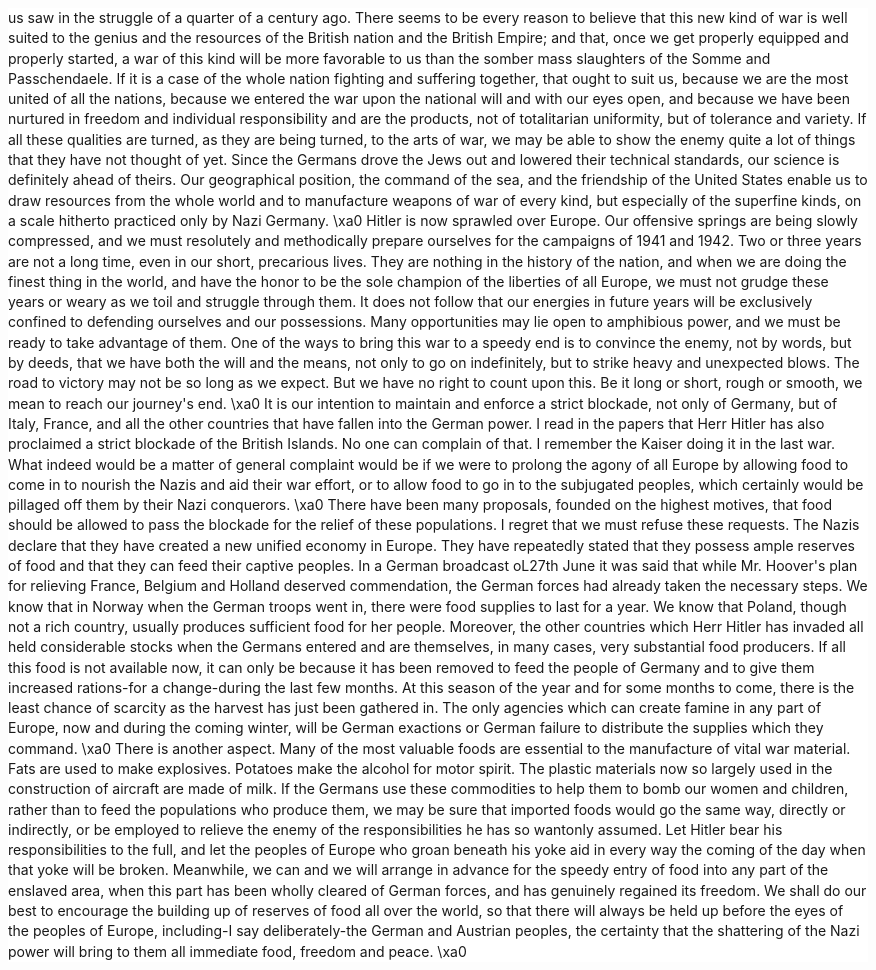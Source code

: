 us saw in the struggle of a quarter of a century ago. There seems to be every reason to believe that this new kind of war is well suited to the genius and the resources of the British nation and the British Empire; and that, once we get properly equipped and properly started, a war of this kind will be more favorable to us than the somber mass slaughters of the Somme and Passchendaele. If it is a case of the whole nation fighting and suffering together, that ought to suit us, because we are the most united of all the nations, because we entered the war upon the national will and with our eyes open, and because we have been nurtured in freedom and individual responsibility and are the products, not of totalitarian uniformity, but of tolerance and variety. If all these qualities are turned, as they are being turned, to the arts of war, we may be able to show the enemy quite a lot of things that they have not thought of yet. Since the Germans drove the Jews out and lowered their technical standards, our science is definitely ahead of theirs. Our geographical position, the command of the sea, and the friendship of the United States enable us to draw resources from the whole world and to manufacture weapons of war of every kind, but especially of the superfine kinds, on a scale hitherto practiced only by Nazi Germany. \xa0 Hitler is now sprawled over Europe. Our offensive springs are being slowly compressed, and we must resolutely and methodically prepare ourselves for the campaigns of 1941 and 1942. Two or three years are not a long time, even in our short, precarious lives. They are nothing in the history of the nation, and when we are doing the finest thing in the world, and have the honor to be the sole champion of the liberties of all Europe, we must not grudge these years or weary as we toil and struggle through them. It does not follow that our energies in future years will be exclusively confined to defending ourselves and our possessions. Many opportunities may lie open to amphibious power, and we must be ready to take advantage of them. One of the ways to bring this war to a speedy end is to convince the enemy, not by words, but by deeds, that we have both the will and the means, not only to go on indefinitely, but to strike heavy and unexpected blows. The road to victory may not be so long as we expect. But we have no right to count upon this. Be it long or short, rough or smooth, we mean to reach our journey\'s end. \xa0 It is our intention to maintain and enforce a strict blockade, not only of Germany, but of Italy, France, and all the other countries that have fallen into the German power. I read in the papers that Herr Hitler has also proclaimed a strict blockade of the British Islands. No one can complain of that. I remember the Kaiser doing it in the last war. What indeed would be a matter of general complaint would be if we were to prolong the agony of all Europe by allowing food to come in to nourish the Nazis and aid their war effort, or to allow food to go in to the subjugated peoples, which certainly would be pillaged off them by their Nazi conquerors. \xa0 There have been many proposals, founded on the highest motives, that food should be allowed to pass the blockade for the relief of these populations. I regret that we must refuse these requests. The Nazis declare that they have created a new unified economy in Europe. They have repeatedly stated that they possess ample reserves of food and that they can feed their captive peoples. In a German broadcast oL27th June it was said that while Mr. Hoover\'s plan for relieving France, Belgium and Holland deserved commendation, the German forces had already taken the necessary steps. We know that in Norway when the German troops went in, there were food supplies to last for a year. We know that Poland, though not a rich country, usually produces sufficient food for her people. Moreover, the other countries which Herr Hitler has invaded all held considerable stocks when the Germans entered and are themselves, in many cases, very substantial food producers. If all this food is not available now, it can only be because it has been removed to feed the people of Germany and to give them increased rations-for a change-during the last few months. At this season of the year and for some months to come, there is the least chance of scarcity as the harvest has just been gathered in. The only agencies which can create famine in any part of Europe, now and during the coming winter, will be German exactions or German failure to distribute the supplies which they command. \xa0 There is another aspect. Many of the most valuable foods are essential to the manufacture of vital war material. Fats are used to make explosives. Potatoes make the alcohol for motor spirit. The plastic materials now so largely used in the construction of aircraft are made of milk. If the Germans use these commodities to help them to bomb our women and children, rather than to feed the populations who produce them, we may be sure that imported foods would go the same way, directly or indirectly, or be employed to relieve the enemy of the responsibilities he has so wantonly assumed. Let Hitler bear his responsibilities to the full, and let the peoples of Europe who groan beneath his yoke aid in every way the coming of the day when that yoke will be broken. Meanwhile, we can and we will arrange in advance for the speedy entry of food into any part of the enslaved area, when this part has been wholly cleared of German forces, and has genuinely regained its freedom. We shall do our best to encourage the building up of reserves of food all over the world, so that there will always be held up before the eyes of the peoples of Europe, including-I say deliberately-the German and Austrian peoples, the certainty that the shattering of the Nazi power will bring to them all immediate food, freedom and peace. \xa0